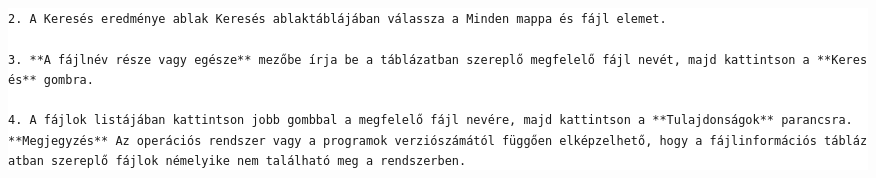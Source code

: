     2. A Keresés eredménye ablak Keresés ablaktáblájában válassza a Minden mappa és fájl elemet.
  
    3. **A fájlnév része vagy egésze** mezőbe írja be a táblázatban szereplő megfelelő fájl nevét, majd kattintson a **Keresés** gombra.
  
    4. A fájlok listájában kattintson jobb gombbal a megfelelő fájl nevére, majd kattintson a **Tulajdonságok** parancsra.  
    **Megjegyzés** Az operációs rendszer vagy a programok verziószámától függően elképzelhető, hogy a fájlinformációs táblázatban szereplő fájlok némelyike nem található meg a rendszerben.
  
